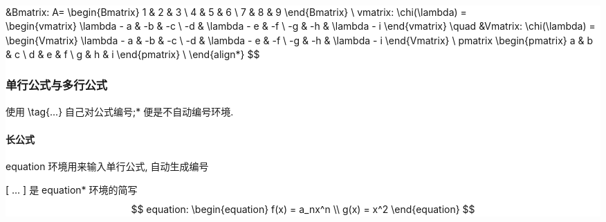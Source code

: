 &Bmatrix:
A=
  \begin{Bmatrix}
   1 & 2 & 3 \\
   4 & 5 & 6 \\
   7 & 8 & 9
  \end{Bmatrix}
\\
vmatrix:
\chi(\lambda) =   
\begin{vmatrix} 
\lambda - a & -b & -c 
\\ -d & \lambda - e & -f 
\\ -g & -h & \lambda - i 
\end{vmatrix}
\quad
&Vmatrix:
\chi(\lambda) =   
\begin{Vmatrix} 
\lambda - a & -b & -c 
\\ -d & \lambda - e & -f 
\\ -g & -h & \lambda - i 
\end{Vmatrix}
\\
pmatrix
\begin{pmatrix} a & b & c 
\\ d & e & f
\\ g & h & i
\end{pmatrix}
\\
\end{align*}
$$





### **单行公式与多行公式**

使用 \tag{...} 自己对公式编号;* 便是不自动编号环境.

#### 长公式

equation 环境用来输入单行公式, 自动生成编号

\[ ... \] 是 equation* 环境的简写
$$
equation:
\begin{equation}
f(x) = a_nx^n 
\\ g(x) = x^2 
\end{equation}
$$

